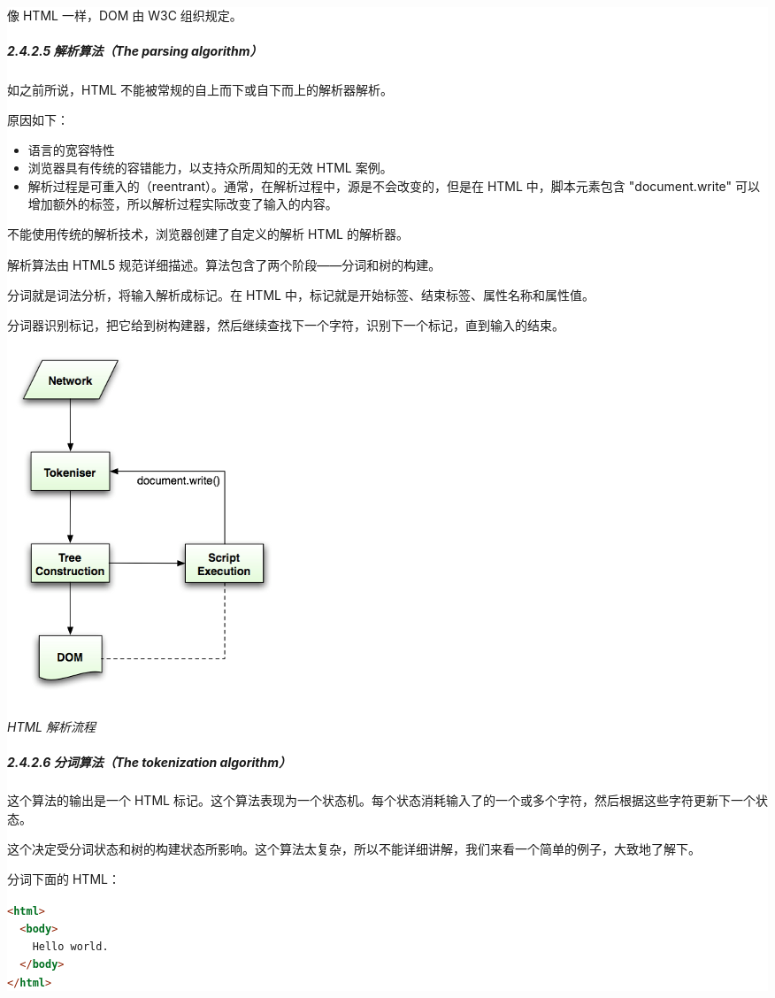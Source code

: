 像 HTML 一样，DOM 由 W3C 组织规定。

##### 2.4.2.5 解析算法（The parsing algorithm）

如之前所说，HTML 不能被常规的自上而下或自下而上的解析器解析。

原因如下：

- 语言的宽容特性
- 浏览器具有传统的容错能力，以支持众所周知的无效 HTML 案例。
- 解析过程是可重入的（reentrant）。通常，在解析过程中，源是不会改变的，但是在 HTML 中，脚本元素包含 "document.write" 可以增加额外的标签，所以解析过程实际改变了输入的内容。

不能使用传统的解析技术，浏览器创建了自定义的解析 HTML 的解析器。

解析算法由 HTML5 规范详细描述。算法包含了两个阶段——分词和树的构建。

分词就是词法分析，将输入解析成标记。在 HTML 中，标记就是开始标签、结束标签、属性名称和属性值。

分词器识别标记，把它给到树构建器，然后继续查找下一个字符，识别下一个标记，直到输入的结束。

![img](./images/02.how-browsers-work/12.png)

*HTML 解析流程*

##### 2.4.2.6 分词算法（The tokenization algorithm）

这个算法的输出是一个 HTML 标记。这个算法表现为一个状态机。每个状态消耗输入了的一个或多个字符，然后根据这些字符更新下一个状态。

这个决定受分词状态和树的构建状态所影响。这个算法太复杂，所以不能详细讲解，我们来看一个简单的例子，大致地了解下。

分词下面的 HTML：

```html
<html>
  <body>
    Hello world.
  </body>
</html>
```
